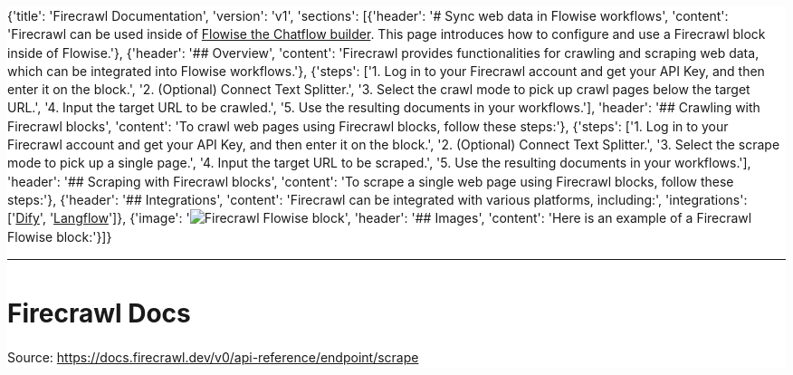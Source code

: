 {'title': 'Firecrawl Documentation', 'version': 'v1', 'sections': [{'header': '# Sync web data in Flowise workflows', 'content': 'Firecrawl can be used inside of [Flowise the Chatflow builder](https://flowiseai.com/). This page introduces how to configure and use a Firecrawl block inside of Flowise.'}, {'header': '## Overview', 'content': 'Firecrawl provides functionalities for crawling and scraping web data, which can be integrated into Flowise workflows.'}, {'steps': ['1. Log in to your Firecrawl account and get your API Key, and then enter it on the block.', '2. (Optional) Connect Text Splitter.', '3. Select the crawl mode to pick up crawl pages below the target URL.', '4. Input the target URL to be crawled.', '5. Use the resulting documents in your workflows.'], 'header': '## Crawling with Firecrawl blocks', 'content': 'To crawl web pages using Firecrawl blocks, follow these steps:'}, {'steps': ['1. Log in to your Firecrawl account and get your API Key, and then enter it on the block.', '2. (Optional) Connect Text Splitter.', '3. Select the scrape mode to pick up a single page.', '4. Input the target URL to be scraped.', '5. Use the resulting documents in your workflows.'], 'header': '## Scraping with Firecrawl blocks', 'content': 'To scrape a single web page using Firecrawl blocks, follow these steps:'}, {'header': '## Integrations', 'content': 'Firecrawl can be integrated with various platforms, including:', 'integrations': ['[Dify](/integrations/dify)', '[Langflow](/integrations/langflow)']}, {'image': '![Firecrawl Flowise block](https://mintlify.s3.us-west-1.amazonaws.com/firecrawl/images/fc_flowise_block.png)', 'header': '## Images', 'content': 'Here is an example of a Firecrawl Flowise block:'}]}

---

# Firecrawl Docs
Source: https://docs.firecrawl.dev/v0/api-reference/endpoint/scrape
